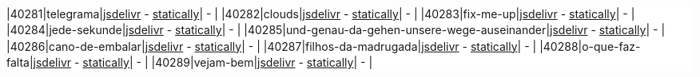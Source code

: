 |40281|telegrama|[jsdelivr](https://cdn.jsdelivr.net/gh/dbchord/c7-3-6/40001-45000/40001-40500/telegrama.webp) - [statically](https://cdn.statically.io/gh/dbchord/c7-3-6/i/40001-45000/40001-40500/telegrama.webp)| - |
|40282|clouds|[jsdelivr](https://cdn.jsdelivr.net/gh/dbchord/c7-3-6/40001-45000/40001-40500/clouds.webp) - [statically](https://cdn.statically.io/gh/dbchord/c7-3-6/i/40001-45000/40001-40500/clouds.webp)| - |
|40283|fix-me-up|[jsdelivr](https://cdn.jsdelivr.net/gh/dbchord/c7-3-6/40001-45000/40001-40500/fix-me-up.webp) - [statically](https://cdn.statically.io/gh/dbchord/c7-3-6/i/40001-45000/40001-40500/fix-me-up.webp)| - |
|40284|jede-sekunde|[jsdelivr](https://cdn.jsdelivr.net/gh/dbchord/c7-3-6/40001-45000/40001-40500/jede-sekunde.webp) - [statically](https://cdn.statically.io/gh/dbchord/c7-3-6/i/40001-45000/40001-40500/jede-sekunde.webp)| - |
|40285|und-genau-da-gehen-unsere-wege-auseinander|[jsdelivr](https://cdn.jsdelivr.net/gh/dbchord/c7-3-6/40001-45000/40001-40500/und-genau-da-gehen-unsere-wege-auseinander.webp) - [statically](https://cdn.statically.io/gh/dbchord/c7-3-6/i/40001-45000/40001-40500/und-genau-da-gehen-unsere-wege-auseinander.webp)| - |
|40286|cano-de-embalar|[jsdelivr](https://cdn.jsdelivr.net/gh/dbchord/c7-3-6/40001-45000/40001-40500/cano-de-embalar.webp) - [statically](https://cdn.statically.io/gh/dbchord/c7-3-6/i/40001-45000/40001-40500/cano-de-embalar.webp)| - |
|40287|filhos-da-madrugada|[jsdelivr](https://cdn.jsdelivr.net/gh/dbchord/c7-3-6/40001-45000/40001-40500/filhos-da-madrugada.webp) - [statically](https://cdn.statically.io/gh/dbchord/c7-3-6/i/40001-45000/40001-40500/filhos-da-madrugada.webp)| - |
|40288|o-que-faz-falta|[jsdelivr](https://cdn.jsdelivr.net/gh/dbchord/c7-3-6/40001-45000/40001-40500/o-que-faz-falta.webp) - [statically](https://cdn.statically.io/gh/dbchord/c7-3-6/i/40001-45000/40001-40500/o-que-faz-falta.webp)| - |
|40289|vejam-bem|[jsdelivr](https://cdn.jsdelivr.net/gh/dbchord/c7-3-6/40001-45000/40001-40500/vejam-bem.webp) - [statically](https://cdn.statically.io/gh/dbchord/c7-3-6/i/40001-45000/40001-40500/vejam-bem.webp)| - |
